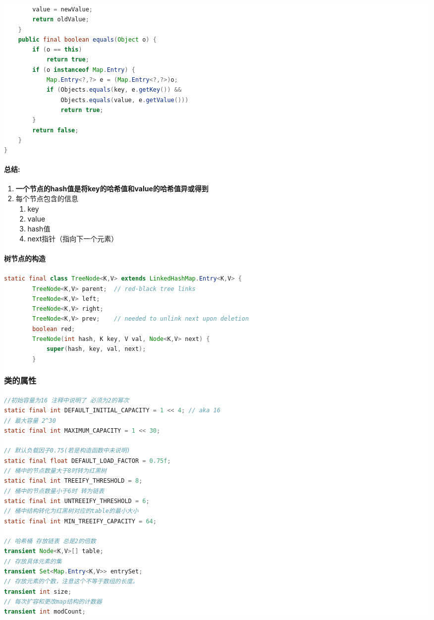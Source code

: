 ```java
        value = newValue;
        return oldValue;
    }
    public final boolean equals(Object o) {
        if (o == this)
            return true;
        if (o instanceof Map.Entry) {
            Map.Entry<?,?> e = (Map.Entry<?,?>)o;
            if (Objects.equals(key, e.getKey()) &&
                Objects.equals(value, e.getValue()))
                return true;
        }
        return false;
    }
}
```

#### 总结: 

1. **一个节点的hash值是将key的哈希值和value的哈希值异或得到**
2. 每个节点包含的信息
   1. key
   2. value
   3. hash值
   4. next指针（指向下一个元素）

#### 树节点的构造

```java
static final class TreeNode<K,V> extends LinkedHashMap.Entry<K,V> {
        TreeNode<K,V> parent;  // red-black tree links
        TreeNode<K,V> left;
        TreeNode<K,V> right;
        TreeNode<K,V> prev;    // needed to unlink next upon deletion
        boolean red;
        TreeNode(int hash, K key, V val, Node<K,V> next) {
            super(hash, key, val, next);
        }
```

### 类的属性

```java
//初始容量为16 注释中说明了 必须为2的幂次
static final int DEFAULT_INITIAL_CAPACITY = 1 << 4; // aka 16
// 最大容量 2^30
static final int MAXIMUM_CAPACITY = 1 << 30;

// 默认负载因子0.75(若是构造函数中未说明)
static final float DEFAULT_LOAD_FACTOR = 0.75f;
// 桶中的节点数量大于8时转为红黑树
static final int TREEIFY_THRESHOLD = 8;
// 桶中的节点数量小于6时 转为链表
static final int UNTREEIFY_THRESHOLD = 6;
// 桶中结构转化为红黑树对应的table的最小大小
static final int MIN_TREEIFY_CAPACITY = 64;

// 哈希桶 存放链表 总是2的倍数
transient Node<K,V>[] table;
// 存放具体元素的集
transient Set<Map.Entry<K,V>> entrySet;
// 存放元素的个数，注意这个不等于数组的长度。
transient int size;
// 每次扩容和更改map结构的计数器
transient int modCount;
```